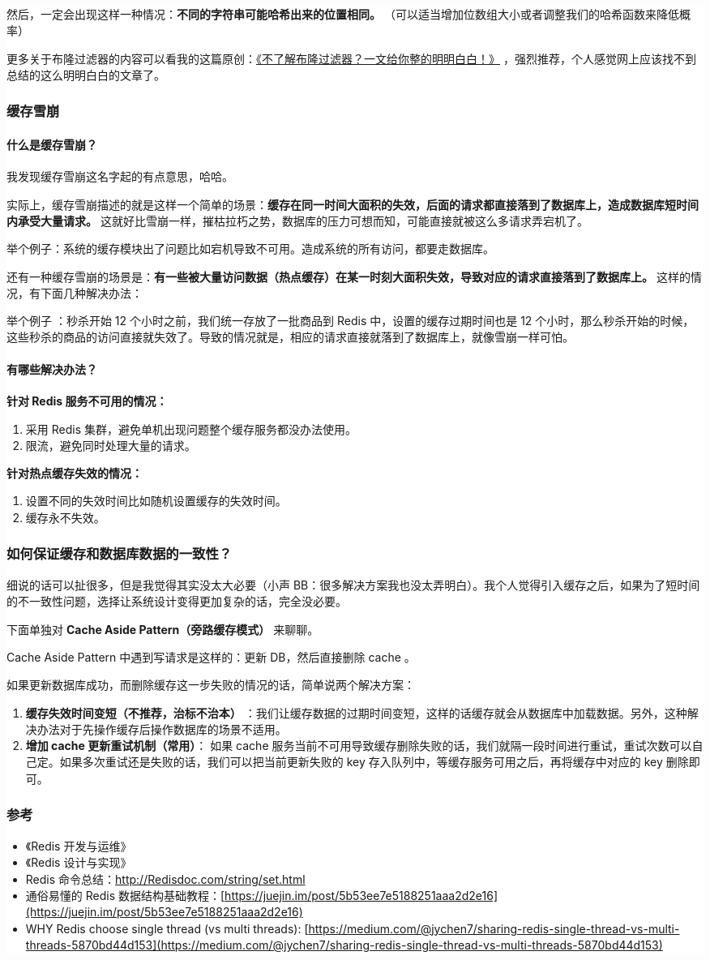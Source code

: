 然后，一定会出现这样一种情况：**不同的字符串可能哈希出来的位置相同。** （可以适当增加位数组大小或者调整我们的哈希函数来降低概率）

更多关于布隆过滤器的内容可以看我的这篇原创：[《不了解布隆过滤器？一文给你整的明明白白！》](https://github.com/Snailclimb/JavaGuide/blob/master/docs/cs-basics/data-structure/bloom-filter.md) ，强烈推荐，个人感觉网上应该找不到总结的这么明明白白的文章了。

### 缓存雪崩

#### 什么是缓存雪崩？

我发现缓存雪崩这名字起的有点意思，哈哈。

实际上，缓存雪崩描述的就是这样一个简单的场景：**缓存在同一时间大面积的失效，后面的请求都直接落到了数据库上，造成数据库短时间内承受大量请求。** 这就好比雪崩一样，摧枯拉朽之势，数据库的压力可想而知，可能直接就被这么多请求弄宕机了。

举个例子：系统的缓存模块出了问题比如宕机导致不可用。造成系统的所有访问，都要走数据库。

还有一种缓存雪崩的场景是：**有一些被大量访问数据（热点缓存）在某一时刻大面积失效，导致对应的请求直接落到了数据库上。** 这样的情况，有下面几种解决办法：

举个例子 ：秒杀开始 12 个小时之前，我们统一存放了一批商品到 Redis 中，设置的缓存过期时间也是 12 个小时，那么秒杀开始的时候，这些秒杀的商品的访问直接就失效了。导致的情况就是，相应的请求直接就落到了数据库上，就像雪崩一样可怕。

#### 有哪些解决办法？

**针对 Redis 服务不可用的情况：**

1. 采用 Redis 集群，避免单机出现问题整个缓存服务都没办法使用。
2. 限流，避免同时处理大量的请求。

**针对热点缓存失效的情况：**

1. 设置不同的失效时间比如随机设置缓存的失效时间。
2. 缓存永不失效。

### 如何保证缓存和数据库数据的一致性？

细说的话可以扯很多，但是我觉得其实没太大必要（小声 BB：很多解决方案我也没太弄明白）。我个人觉得引入缓存之后，如果为了短时间的不一致性问题，选择让系统设计变得更加复杂的话，完全没必要。

下面单独对 **Cache Aside Pattern（旁路缓存模式）** 来聊聊。

Cache Aside Pattern 中遇到写请求是这样的：更新 DB，然后直接删除 cache 。

如果更新数据库成功，而删除缓存这一步失败的情况的话，简单说两个解决方案：

1. **缓存失效时间变短（不推荐，治标不治本）** ：我们让缓存数据的过期时间变短，这样的话缓存就会从数据库中加载数据。另外，这种解决办法对于先操作缓存后操作数据库的场景不适用。
2. **增加 cache 更新重试机制（常用）**： 如果 cache 服务当前不可用导致缓存删除失败的话，我们就隔一段时间进行重试，重试次数可以自己定。如果多次重试还是失败的话，我们可以把当前更新失败的 key 存入队列中，等缓存服务可用之后，再将缓存中对应的 key 删除即可。

### 参考

- 《Redis 开发与运维》
- 《Redis 设计与实现》
- Redis 命令总结：http://Redisdoc.com/string/set.html
- 通俗易懂的 Redis 数据结构基础教程：[https://juejin.im/post/5b53ee7e5188251aaa2d2e16](https://juejin.im/post/5b53ee7e5188251aaa2d2e16)
- WHY Redis choose single thread (vs multi threads): [https://medium.com/@jychen7/sharing-redis-single-thread-vs-multi-threads-5870bd44d153](https://medium.com/@jychen7/sharing-redis-single-thread-vs-multi-threads-5870bd44d153)
